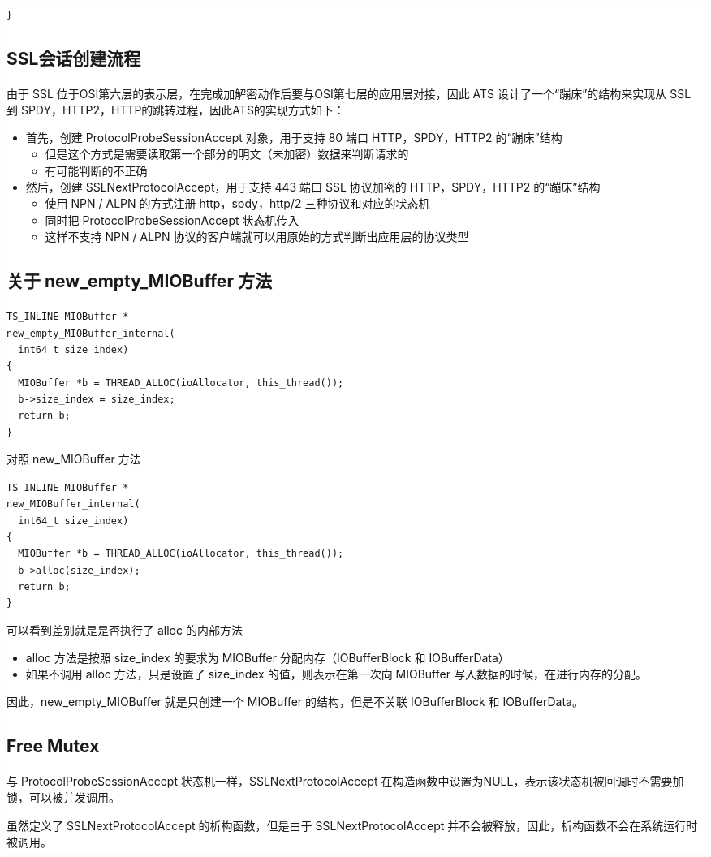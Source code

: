 ```
}
```

## SSL会话创建流程

由于 SSL 位于OSI第六层的表示层，在完成加解密动作后要与OSI第七层的应用层对接，因此 ATS 设计了一个“蹦床”的结构来实现从 SSL 到 SPDY，HTTP2，HTTP的跳转过程，因此ATS的实现方式如下：

  - 首先，创建 ProtocolProbeSessionAccept 对象，用于支持 80 端口 HTTP，SPDY，HTTP2 的“蹦床”结构
    - 但是这个方式是需要读取第一个部分的明文（未加密）数据来判断请求的
    - 有可能判断的不正确
  - 然后，创建 SSLNextProtocolAccept，用于支持 443 端口 SSL 协议加密的 HTTP，SPDY，HTTP2 的“蹦床”结构
    - 使用 NPN / ALPN 的方式注册 http，spdy，http/2 三种协议和对应的状态机
    - 同时把 ProtocolProbeSessionAccept 状态机传入
    - 这样不支持 NPN / ALPN 协议的客户端就可以用原始的方式判断出应用层的协议类型

## 关于 new_empty_MIOBuffer 方法

```
TS_INLINE MIOBuffer *
new_empty_MIOBuffer_internal(
  int64_t size_index)
{
  MIOBuffer *b = THREAD_ALLOC(ioAllocator, this_thread());
  b->size_index = size_index;
  return b;
}
```

对照 new_MIOBuffer 方法

```
TS_INLINE MIOBuffer *
new_MIOBuffer_internal(
  int64_t size_index)
{
  MIOBuffer *b = THREAD_ALLOC(ioAllocator, this_thread());
  b->alloc(size_index);
  return b;
}
```

可以看到差别就是是否执行了 alloc 的内部方法

  - alloc 方法是按照 size_index 的要求为 MIOBuffer 分配内存（IOBufferBlock 和 IOBufferData）
  - 如果不调用 alloc 方法，只是设置了 size_index 的值，则表示在第一次向 MIOBuffer 写入数据的时候，在进行内存的分配。

因此，new_empty_MIOBuffer 就是只创建一个 MIOBuffer 的结构，但是不关联 IOBufferBlock 和 IOBufferData。

## Free Mutex

与 ProtocolProbeSessionAccept 状态机一样，SSLNextProtocolAccept 在构造函数中设置为NULL，表示该状态机被回调时不需要加锁，可以被并发调用。

虽然定义了 SSLNextProtocolAccept 的析构函数，但是由于 SSLNextProtocolAccept 并不会被释放，因此，析构函数不会在系统运行时被调用。
